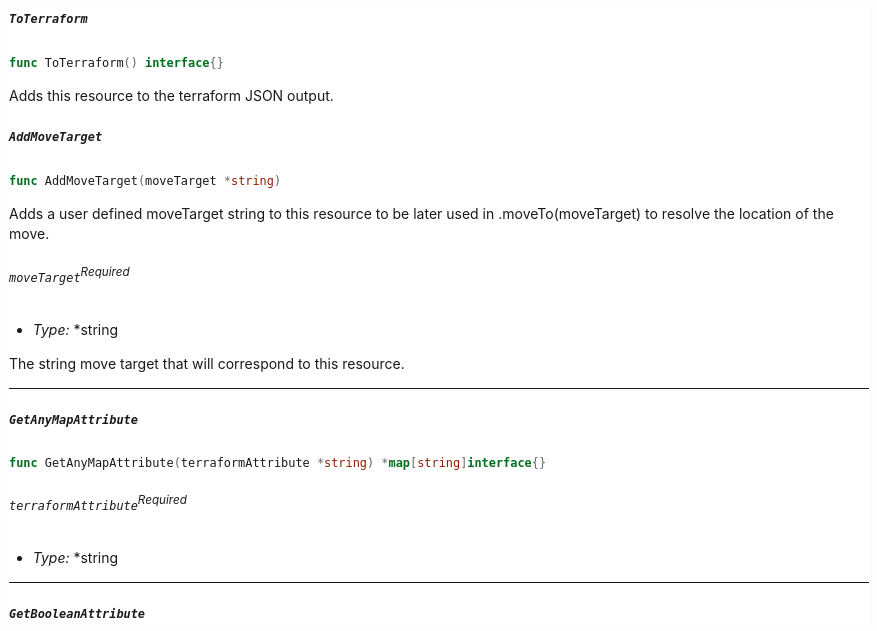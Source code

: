 ##### `ToTerraform` <a name="ToTerraform" id="rhizo-co-terraform-provider-oci.osManagementHubManagedInstanceGroupAttachManagedInstancesManagement.OsManagementHubManagedInstanceGroupAttachManagedInstancesManagement.toTerraform"></a>

```go
func ToTerraform() interface{}
```

Adds this resource to the terraform JSON output.

##### `AddMoveTarget` <a name="AddMoveTarget" id="rhizo-co-terraform-provider-oci.osManagementHubManagedInstanceGroupAttachManagedInstancesManagement.OsManagementHubManagedInstanceGroupAttachManagedInstancesManagement.addMoveTarget"></a>

```go
func AddMoveTarget(moveTarget *string)
```

Adds a user defined moveTarget string to this resource to be later used in .moveTo(moveTarget) to resolve the location of the move.

###### `moveTarget`<sup>Required</sup> <a name="moveTarget" id="rhizo-co-terraform-provider-oci.osManagementHubManagedInstanceGroupAttachManagedInstancesManagement.OsManagementHubManagedInstanceGroupAttachManagedInstancesManagement.addMoveTarget.parameter.moveTarget"></a>

- *Type:* *string

The string move target that will correspond to this resource.

---

##### `GetAnyMapAttribute` <a name="GetAnyMapAttribute" id="rhizo-co-terraform-provider-oci.osManagementHubManagedInstanceGroupAttachManagedInstancesManagement.OsManagementHubManagedInstanceGroupAttachManagedInstancesManagement.getAnyMapAttribute"></a>

```go
func GetAnyMapAttribute(terraformAttribute *string) *map[string]interface{}
```

###### `terraformAttribute`<sup>Required</sup> <a name="terraformAttribute" id="rhizo-co-terraform-provider-oci.osManagementHubManagedInstanceGroupAttachManagedInstancesManagement.OsManagementHubManagedInstanceGroupAttachManagedInstancesManagement.getAnyMapAttribute.parameter.terraformAttribute"></a>

- *Type:* *string

---

##### `GetBooleanAttribute` <a name="GetBooleanAttribute" id="rhizo-co-terraform-provider-oci.osManagementHubManagedInstanceGroupAttachManagedInstancesManagement.OsManagementHubManagedInstanceGroupAttachManagedInstancesManagement.getBooleanAttribute"></a>

